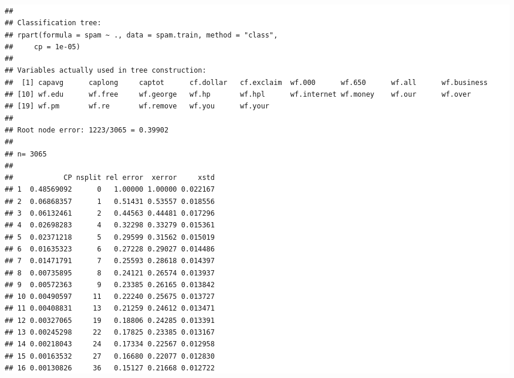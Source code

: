     ## 
    ## Classification tree:
    ## rpart(formula = spam ~ ., data = spam.train, method = "class", 
    ##     cp = 1e-05)
    ## 
    ## Variables actually used in tree construction:
    ##  [1] capavg      caplong     captot      cf.dollar   cf.exclaim  wf.000      wf.650      wf.all      wf.business
    ## [10] wf.edu      wf.free     wf.george   wf.hp       wf.hpl      wf.internet wf.money    wf.our      wf.over    
    ## [19] wf.pm       wf.re       wf.remove   wf.you      wf.your    
    ## 
    ## Root node error: 1223/3065 = 0.39902
    ## 
    ## n= 3065 
    ## 
    ##            CP nsplit rel error  xerror     xstd
    ## 1  0.48569092      0   1.00000 1.00000 0.022167
    ## 2  0.06868357      1   0.51431 0.53557 0.018556
    ## 3  0.06132461      2   0.44563 0.44481 0.017296
    ## 4  0.02698283      4   0.32298 0.33279 0.015361
    ## 5  0.02371218      5   0.29599 0.31562 0.015019
    ## 6  0.01635323      6   0.27228 0.29027 0.014486
    ## 7  0.01471791      7   0.25593 0.28618 0.014397
    ## 8  0.00735895      8   0.24121 0.26574 0.013937
    ## 9  0.00572363      9   0.23385 0.26165 0.013842
    ## 10 0.00490597     11   0.22240 0.25675 0.013727
    ## 11 0.00408831     13   0.21259 0.24612 0.013471
    ## 12 0.00327065     19   0.18806 0.24285 0.013391
    ## 13 0.00245298     22   0.17825 0.23385 0.013167
    ## 14 0.00218043     24   0.17334 0.22567 0.012958
    ## 15 0.00163532     27   0.16680 0.22077 0.012830
    ## 16 0.00130826     36   0.15127 0.21668 0.012722